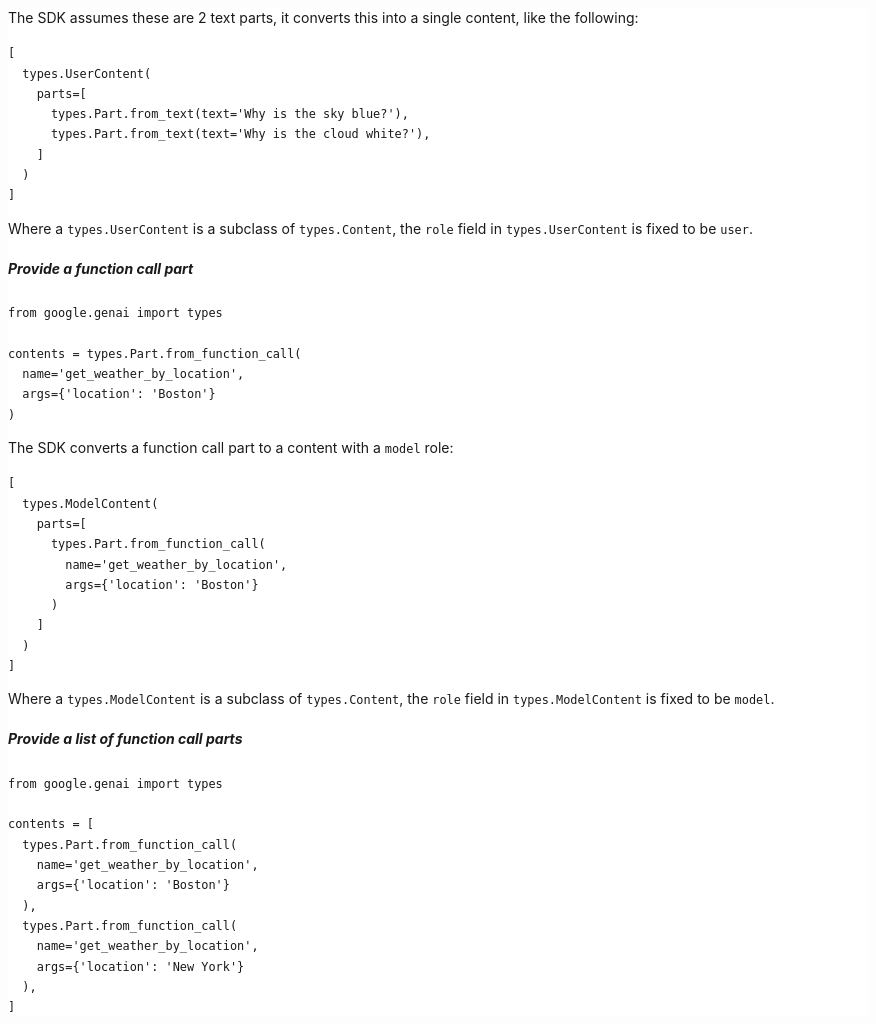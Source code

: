 
The SDK assumes these are 2 text parts, it converts this into a single content, like the following:

```
[
  types.UserContent(
    parts=[
      types.Part.from_text(text='Why is the sky blue?'),
      types.Part.from_text(text='Why is the cloud white?'),
    ]
  )
]

```


Where a `types.UserContent` is a subclass of `types.Content`, the `role` field in `types.UserContent` is fixed to be `user`.

##### Provide a function call part

```
from google.genai import types

contents = types.Part.from_function_call(
  name='get_weather_by_location',
  args={'location': 'Boston'}
)

```


The SDK converts a function call part to a content with a `model` role:

```
[
  types.ModelContent(
    parts=[
      types.Part.from_function_call(
        name='get_weather_by_location',
        args={'location': 'Boston'}
      )
    ]
  )
]

```


Where a `types.ModelContent` is a subclass of `types.Content`, the `role` field in `types.ModelContent` is fixed to be `model`.

##### Provide a list of function call parts

```
from google.genai import types

contents = [
  types.Part.from_function_call(
    name='get_weather_by_location',
    args={'location': 'Boston'}
  ),
  types.Part.from_function_call(
    name='get_weather_by_location',
    args={'location': 'New York'}
  ),
]

```
